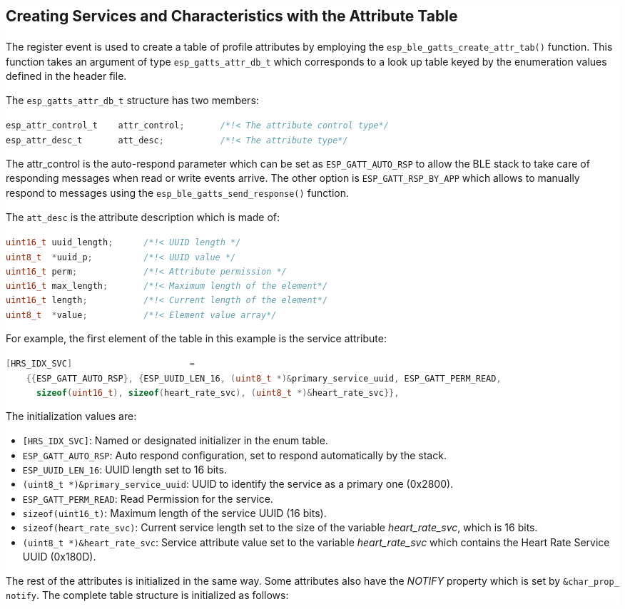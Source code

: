 ## Creating Services and Characteristics with the Attribute Table

The register event is used to create a table of profile attributes by employing
the ``esp_ble_gatts_create_attr_tab()`` function. This function takes an
argument of type ``esp_gatts_attr_db_t`` which corresponds to a look up table
keyed by the enumeration values defined in the header file.

The ``esp_gatts_attr_db_t`` structure has two members:

```c
esp_attr_control_t    attr_control;       /*!< The attribute control type*/
esp_attr_desc_t       att_desc;           /*!< The attribute type*/
```

The attr_control is the auto-respond parameter which can be set as
``ESP_GATT_AUTO_RSP`` to allow the BLE stack to take care of responding messages
when read or write events arrive. The other option is ``ESP_GATT_RSP_BY_APP``
which allows to manually respond to messages using the
``esp_ble_gatts_send_response()`` function.

The ``att_desc`` is the attribute description which is made of:

```c
uint16_t uuid_length;      /*!< UUID length */
uint8_t  *uuid_p;          /*!< UUID value */
uint16_t perm;             /*!< Attribute permission */
uint16_t max_length;       /*!< Maximum length of the element*/
uint16_t length;           /*!< Current length of the element*/
uint8_t  *value;           /*!< Element value array*/
```

For example, the first element of the table in this example is the service
attribute:

```c
[HRS_IDX_SVC]                       =
    {{ESP_GATT_AUTO_RSP}, {ESP_UUID_LEN_16, (uint8_t *)&primary_service_uuid, ESP_GATT_PERM_READ,
      sizeof(uint16_t), sizeof(heart_rate_svc), (uint8_t *)&heart_rate_svc}},
```

The initialization values are:

* ``[HRS_IDX_SVC]``: Named or designated initializer in the enum table.
* ``ESP_GATT_AUTO_RSP``: Auto respond configuration, set to respond automatically by the stack.
* ``ESP_UUID_LEN_16``: UUID length set to 16 bits.
* ``(uint8_t *)&primary_service_uuid``: UUID to identify the service as a primary one (0x2800).
* ``ESP_GATT_PERM_READ``: Read Permission for the service.
* ``sizeof(uint16_t)``: Maximum length of the service UUID (16 bits).
* ``sizeof(heart_rate_svc)``: Current service length set to the size of the variable *heart_rate_svc*, which is 16 bits.
* ``(uint8_t *)&heart_rate_svc``: Service attribute value set to the variable *heart_rate_svc* which contains the Heart Rate Service UUID (0x180D).

The rest of the attributes is initialized in the same way. Some attributes also
have the *NOTIFY* property which is set by ``&char_prop_notify``. The complete
table structure is initialized as follows:

